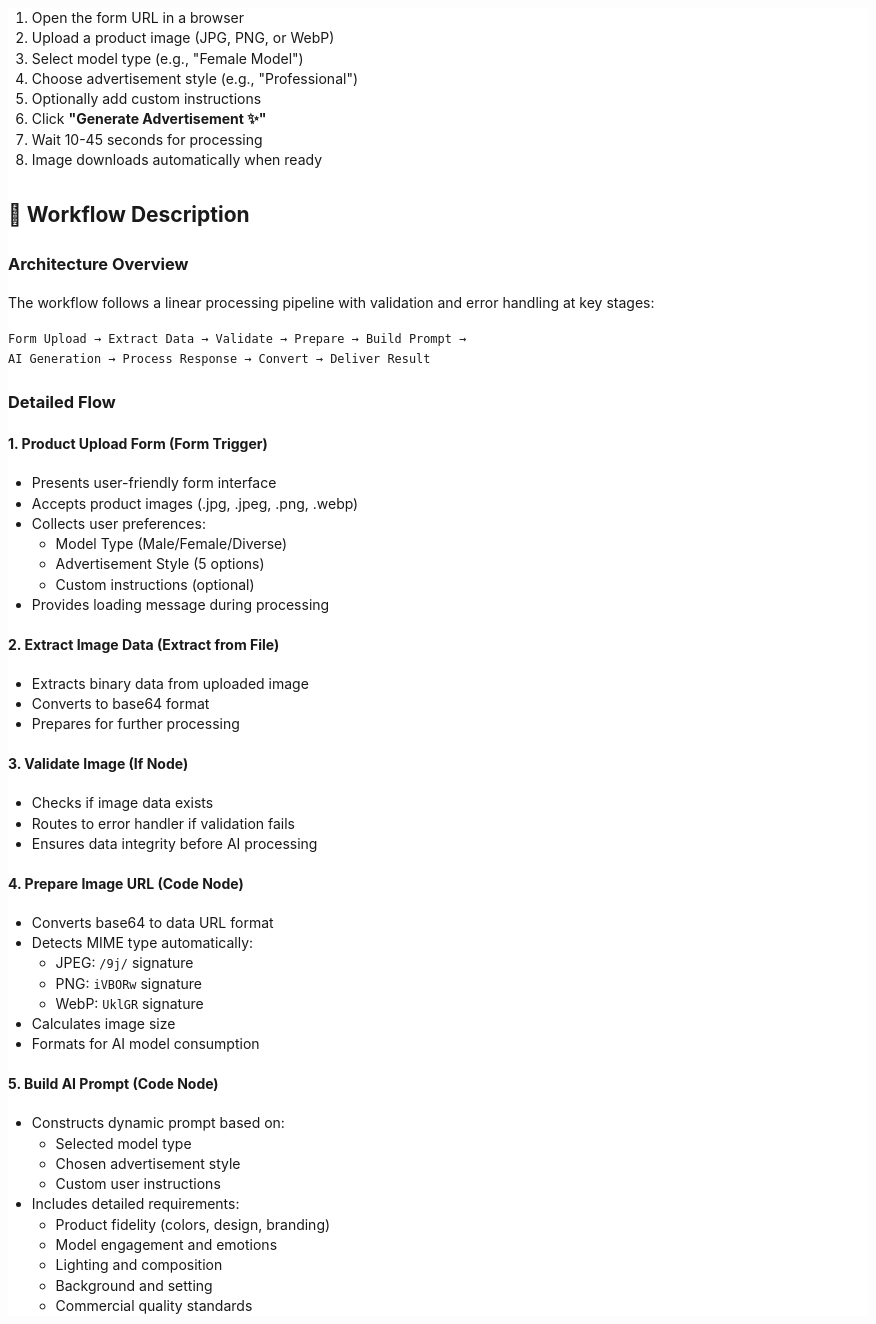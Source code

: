 1. Open the form URL in a browser
2. Upload a product image (JPG, PNG, or WebP)
3. Select model type (e.g., "Female Model")
4. Choose advertisement style (e.g., "Professional")
5. Optionally add custom instructions
6. Click **"Generate Advertisement ✨"**
7. Wait 10-45 seconds for processing
8. Image downloads automatically when ready

## 🔄 Workflow Description

### Architecture Overview

The workflow follows a linear processing pipeline with validation and error handling at key stages:

```
Form Upload → Extract Data → Validate → Prepare → Build Prompt → 
AI Generation → Process Response → Convert → Deliver Result
```

### Detailed Flow

#### 1. **Product Upload Form** (Form Trigger)
- Presents user-friendly form interface
- Accepts product images (.jpg, .jpeg, .png, .webp)
- Collects user preferences:
  - Model Type (Male/Female/Diverse)
  - Advertisement Style (5 options)
  - Custom instructions (optional)
- Provides loading message during processing

#### 2. **Extract Image Data** (Extract from File)
- Extracts binary data from uploaded image
- Converts to base64 format
- Prepares for further processing

#### 3. **Validate Image** (If Node)
- Checks if image data exists
- Routes to error handler if validation fails
- Ensures data integrity before AI processing

#### 4. **Prepare Image URL** (Code Node)
- Converts base64 to data URL format
- Detects MIME type automatically:
  - JPEG: `/9j/` signature
  - PNG: `iVBORw` signature
  - WebP: `UklGR` signature
- Calculates image size
- Formats for AI model consumption

#### 5. **Build AI Prompt** (Code Node)
- Constructs dynamic prompt based on:
  - Selected model type
  - Chosen advertisement style
  - Custom user instructions
- Includes detailed requirements:
  - Product fidelity (colors, design, branding)
  - Model engagement and emotions
  - Lighting and composition
  - Background and setting
  - Commercial quality standards
